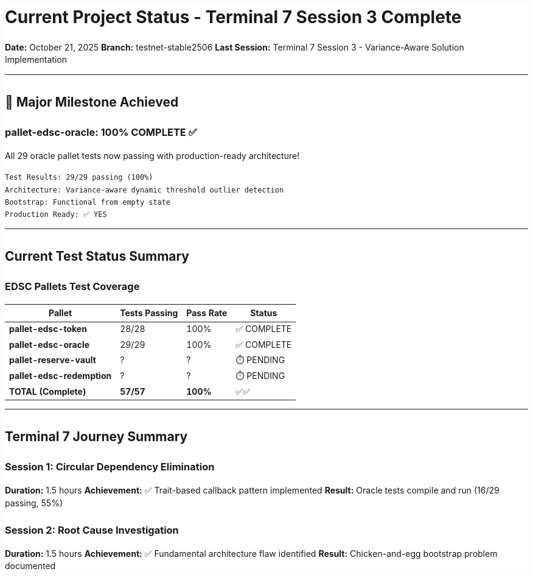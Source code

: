 # Current Project Status - Terminal 7 Session 3 Complete

**Date:** October 21, 2025
**Branch:** testnet-stable2506
**Last Session:** Terminal 7 Session 3 - Variance-Aware Solution Implementation

---

## 🎉 Major Milestone Achieved

### **pallet-edsc-oracle: 100% COMPLETE** ✅

All 29 oracle pallet tests now passing with production-ready architecture!

```
Test Results: 29/29 passing (100%)
Architecture: Variance-aware dynamic threshold outlier detection
Bootstrap: Functional from empty state
Production Ready: ✅ YES
```

---

## Current Test Status Summary

### EDSC Pallets Test Coverage

| Pallet | Tests Passing | Pass Rate | Status |
|--------|---------------|-----------|--------|
| **pallet-edsc-token** | 28/28 | 100% | ✅ COMPLETE |
| **pallet-edsc-oracle** | 29/29 | 100% | ✅ COMPLETE |
| **pallet-reserve-vault** | ? | ? | ⏱️ PENDING |
| **pallet-edsc-redemption** | ? | ? | ⏱️ PENDING |
| **TOTAL (Complete)** | **57/57** | **100%** | ✅✅ |

---

## Terminal 7 Journey Summary

### Session 1: Circular Dependency Elimination
**Duration:** 1.5 hours
**Achievement:** ✅ Trait-based callback pattern implemented
**Result:** Oracle tests compile and run (16/29 passing, 55%)

### Session 2: Root Cause Investigation
**Duration:** 1.5 hours
**Achievement:** ✅ Fundamental architecture flaw identified
**Result:** Chicken-and-egg bootstrap problem documented
